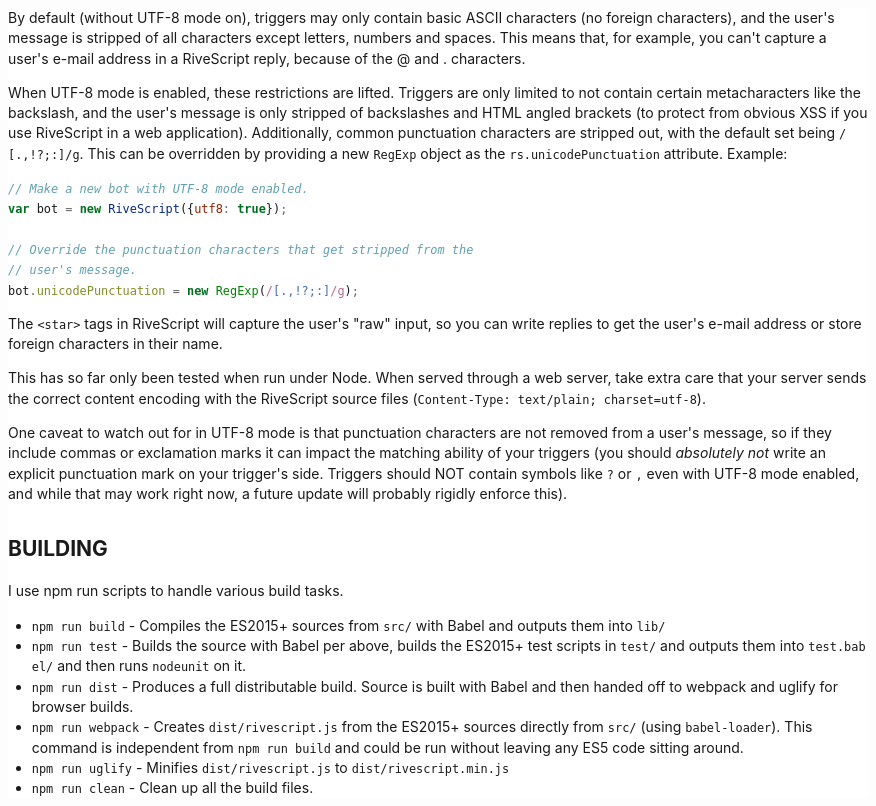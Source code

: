 By default (without UTF-8 mode on), triggers may only contain basic ASCII
characters (no foreign characters), and the user's message is stripped of all
characters except letters, numbers and spaces. This means that, for example,
you can't capture a user's e-mail address in a RiveScript reply, because of the
@ and . characters.

When UTF-8 mode is enabled, these restrictions are lifted. Triggers are only
limited to not contain certain metacharacters like the backslash, and the user's
message is only stripped of backslashes and HTML angled brackets (to protect
from obvious XSS if you use RiveScript in a web application). Additionally,
common punctuation characters are stripped out, with the default set being
`/[.,!?;:]/g`. This can be overridden by providing a new `RegExp` object as the
`rs.unicodePunctuation` attribute. Example:

```javascript
// Make a new bot with UTF-8 mode enabled.
var bot = new RiveScript({utf8: true});

// Override the punctuation characters that get stripped from the
// user's message.
bot.unicodePunctuation = new RegExp(/[.,!?;:]/g);
```

The `<star>` tags in RiveScript will capture the user's "raw" input, so you
can write replies to get the user's e-mail address or store foreign characters
in their name.

This has so far only been tested when run under Node. When served through a
web server, take extra care that your server sends the correct content encoding
with the RiveScript source files (`Content-Type: text/plain; charset=utf-8`).

One caveat to watch out for in UTF-8 mode is that punctuation characters are not
removed from a user's message, so if they include commas or exclamation marks
it can impact the matching ability of your triggers (you should *absolutely
not* write an explicit punctuation mark on your trigger's side. Triggers should
NOT contain symbols like `?` or `,` even with UTF-8 mode enabled, and while that
may work right now, a future update will probably rigidly enforce this).

## BUILDING

I use npm run scripts to handle various build tasks.

* `npm run build` - Compiles the ES2015+ sources from `src/` with Babel and
  outputs them into `lib/`
* `npm run test` - Builds the source with Babel per above, builds the ES2015+
  test scripts in `test/` and outputs them into `test.babel/` and then runs
  `nodeunit` on it.
* `npm run dist` - Produces a full distributable build. Source is built with
  Babel and then handed off to webpack and uglify for browser builds.
* `npm run webpack` - Creates `dist/rivescript.js` from the ES2015+ sources
  directly from `src/` (using `babel-loader`). This command is independent from
  `npm run build` and could be run without leaving any ES5 code sitting around.
* `npm run uglify` - Minifies `dist/rivescript.js` to `dist/rivescript.min.js`
* `npm run clean` - Clean up all the build files.
